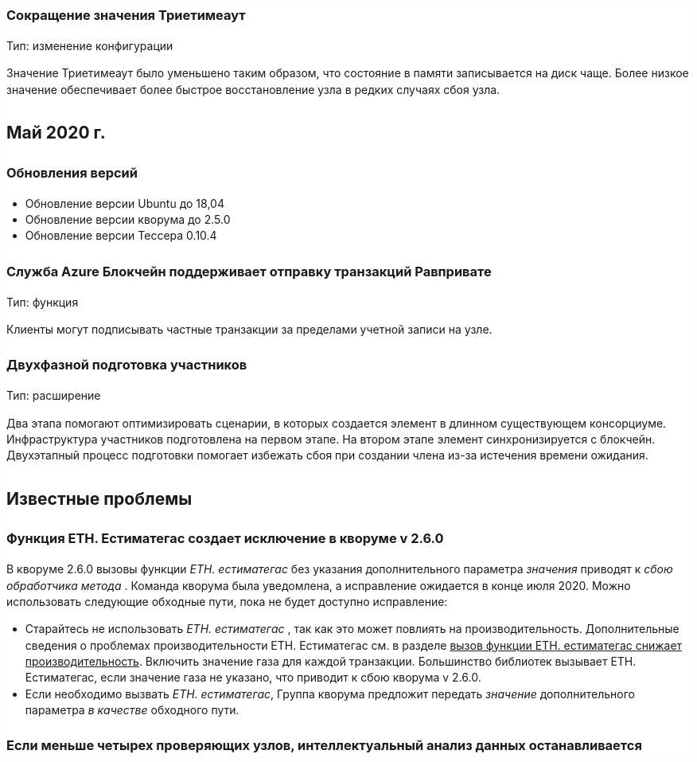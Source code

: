 ### <a name="trietimeout-value-reduced"></a>Сокращение значения Триетимеаут

Тип: изменение конфигурации

Значение Триетимеаут было уменьшено таким образом, что состояние в памяти записывается на диск чаще. Более низкое значение обеспечивает более быстрое восстановление узла в редких случаях сбоя узла.

## <a name="may-2020"></a>Май 2020 г.

### <a name="version-upgrades"></a>Обновления версий

- Обновление версии Ubuntu до 18,04
- Обновление версии кворума до 2.5.0
- Обновление версии Тессера 0.10.4

### <a name="azure-blockchain-service-supports-sending-rawprivate-transactions"></a>Служба Azure Блокчейн поддерживает отправку транзакций Равпривате

Тип: функция

Клиенты могут подписывать частные транзакции за пределами учетной записи на узле.

### <a name="two-phase-member-provisioning"></a>Двухфазной подготовка участников

Тип: расширение

Два этапа помогают оптимизировать сценарии, в которых создается элемент в длинном существующем консорциуме. Инфраструктура участников подготовлена на первом этапе. На втором этапе элемент синхронизируется с блокчейн. Двухэтапный процесс подготовки помогает избежать сбоя при создании члена из-за истечения времени ожидания.

## <a name="known-issues"></a>Известные проблемы

### <a name="ethestimategas-function-throws-exception-in-quorum-v260"></a>Функция ETH. Естиматегас создает исключение в кворуме v 2.6.0

В кворуме 2.6.0 вызовы функции *ETH. естиматегас* без указания дополнительного параметра *значения* приводят к *сбою обработчика метода* . Команда кворума была уведомлена, а исправление ожидается в конце июля 2020. Можно использовать следующие обходные пути, пока не будет доступно исправление:

- Старайтесь не использовать *ETH. естиматегас* , так как это может повлиять на производительность. Дополнительные сведения о проблемах производительности ETH. Естиматегас см. в разделе [вызов функции ETH. естиматегас снижает производительность](#calling-ethestimategas-function-reduces-performance). Включить значение газа для каждой транзакции. Большинство библиотек вызывает ETH. Естиматегас, если значение газа не указано, что приводит к сбою кворума v 2.6.0.
- Если необходимо вызвать *ETH. естиматегас*, Группа кворума предложит передать *значение* дополнительного параметра *в качестве* обходного пути.

### <a name="mining-stops-if-fewer-than-four-validator-nodes"></a>Если меньше четырех проверяющих узлов, интеллектуальный анализ данных останавливается
